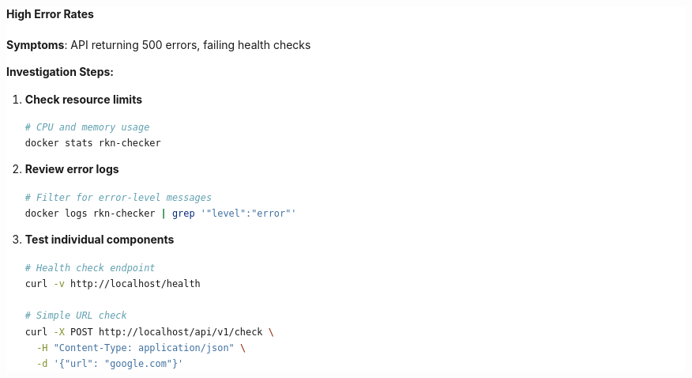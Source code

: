 #### High Error Rates
**Symptoms**: API returning 500 errors, failing health checks

**Investigation Steps:**
1. **Check resource limits**
   ```bash
   # CPU and memory usage
   docker stats rkn-checker
   ```

2. **Review error logs**
   ```bash
   # Filter for error-level messages
   docker logs rkn-checker | grep '"level":"error"'
   ```

3. **Test individual components**
   ```bash
   # Health check endpoint
   curl -v http://localhost/health
   
   # Simple URL check
   curl -X POST http://localhost/api/v1/check \
     -H "Content-Type: application/json" \
     -d '{"url": "google.com"}'
   ```
